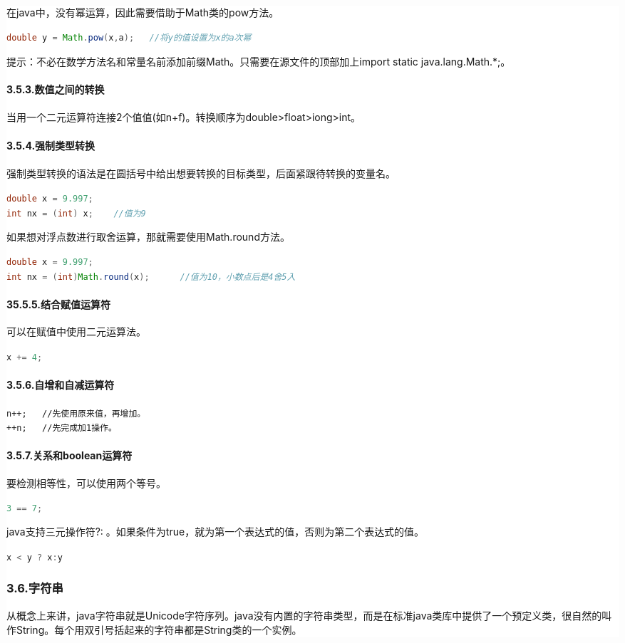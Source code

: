 在java中，没有幂运算，因此需要借助于Math类的pow方法。

```java
double y = Math.pow(x,a);   //将y的值设置为x的a次幂
```

提示：不必在数学方法名和常量名前添加前缀Math。只需要在源文件的顶部加上import static java.lang.Math.*;。

#### 3.5.3.数值之间的转换

当用一个二元运算符连接2个值值(如n+f)。转换顺序为double>float>iong>int。

#### 3.5.4.强制类型转换

强制类型转换的语法是在圆括号中给出想要转换的目标类型，后面紧跟待转换的变量名。

```java
double x = 9.997;
int nx = (int) x;    //值为9
```

如果想对浮点数进行取舍运算，那就需要使用Math.round方法。

```java
double x = 9.997;
int nx = (int)Math.round(x);      //值为10，小数点后是4舍5入
```

#### 35.5.5.结合赋值运算符

可以在赋值中使用二元运算法。

```java
x += 4;
```

#### 3.5.6.自增和自减运算符

```
n++;   //先使用原来值，再增加。
++n;   //先完成加1操作。
```

#### 3.5.7.关系和boolean运算符

要检测相等性，可以使用两个等号。

```java
3 == 7;
```

java支持三元操作符?: 。如果条件为true，就为第一个表达式的值，否则为第二个表达式的值。

```java
x < y ? x:y
```

### 3.6.字符串

从概念上来讲，java字符串就是Unicode字符序列。java没有内置的字符串类型，而是在标准java类库中提供了一个预定义类，很自然的叫作String。每个用双引号括起来的字符串都是String类的一个实例。
